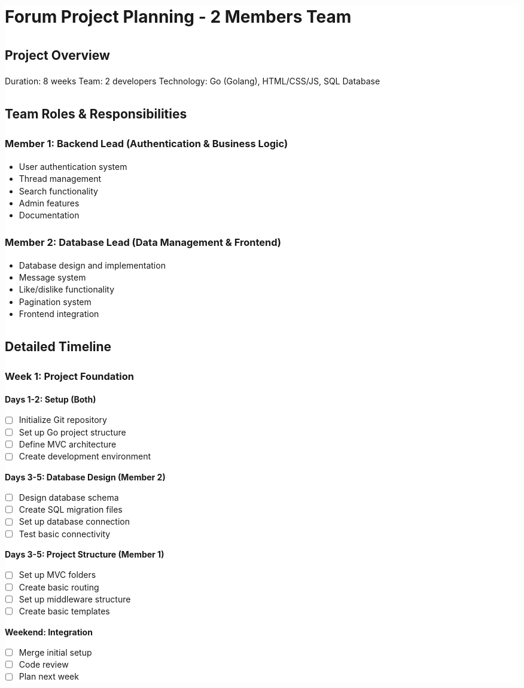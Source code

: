 # Forum Project Planning - 2 Members Team

## Project Overview
Duration: 8 weeks
Team: 2 developers
Technology: Go (Golang), HTML/CSS/JS, SQL Database

## Team Roles & Responsibilities

### Member 1: Backend Lead (Authentication & Business Logic)
- User authentication system
- Thread management
- Search functionality
- Admin features
- Documentation

### Member 2: Database Lead (Data Management & Frontend)
- Database design and implementation
- Message system
- Like/dislike functionality
- Pagination system
- Frontend integration

## Detailed Timeline

### Week 1: Project Foundation
**Days 1-2: Setup (Both)**
- [ ] Initialize Git repository
- [ ] Set up Go project structure
- [ ] Define MVC architecture
- [ ] Create development environment

**Days 3-5: Database Design (Member 2)**
- [ ] Design database schema
- [ ] Create SQL migration files
- [ ] Set up database connection
- [ ] Test basic connectivity

**Days 3-5: Project Structure (Member 1)**
- [ ] Set up MVC folders
- [ ] Create basic routing
- [ ] Set up middleware structure
- [ ] Create basic templates

**Weekend: Integration**
- [ ] Merge initial setup
- [ ] Code review
- [ ] Plan next week
